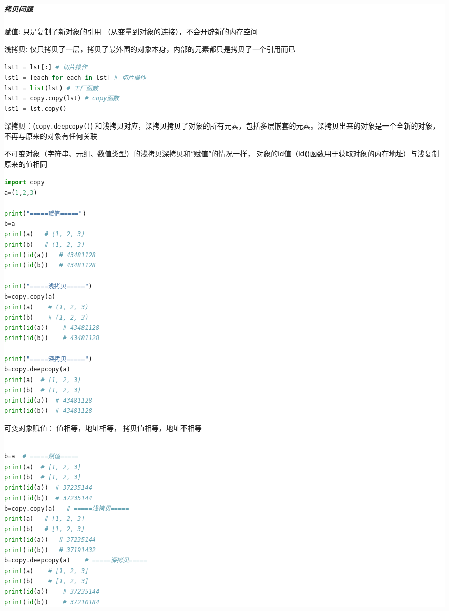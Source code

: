 
##### 拷贝问题


赋值: 只是复制了新对象的引用 （从变量到对象的连接），不会开辟新的内存空间

浅拷贝: 仅只拷贝了一层，拷贝了最外围的对象本身，内部的元素都只是拷贝了一个引用而已
```python
lst1 = lst[:] # 切片操作
lst1 = [each for each in lst] # 切片操作
lst1 = list(lst) # 工厂函数
lst1 = copy.copy(lst) # copy函数
lst1 = lst.copy()
```

深拷贝：(`copy.deepcopy()`) 和浅拷贝对应，深拷贝拷贝了对象的所有元素，包括多层嵌套的元素。深拷贝出来的对象是一个全新的对象，不再与原来的对象有任何关联

不可变对象（字符串、元组、数值类型）的浅拷贝深拷贝和“赋值”的情况一样，
对象的id值（id()函数用于获取对象的内存地址）与浅复制原来的值相同

```python
import copy
a=(1,2,3)

print("=====赋值=====")
b=a
print(a)   # (1, 2, 3)
print(b)   # (1, 2, 3)
print(id(a))   # 43481128
print(id(b))   # 43481128

print("=====浅拷贝=====")
b=copy.copy(a)
print(a)    # (1, 2, 3)
print(b)    # (1, 2, 3)
print(id(a))    # 43481128
print(id(b))    # 43481128

print("=====深拷贝=====")
b=copy.deepcopy(a)
print(a)  # (1, 2, 3)
print(b)  # (1, 2, 3)
print(id(a))  # 43481128
print(id(b))  # 43481128

```

可变对象赋值： 值相等，地址相等， 拷贝值相等，地址不相等

```python

b=a  # =====赋值=====
print(a)  # [1, 2, 3]
print(b)  # [1, 2, 3]
print(id(a))  # 37235144
print(id(b))  # 37235144
b=copy.copy(a)   # =====浅拷贝=====
print(a)   # [1, 2, 3]
print(b)   # [1, 2, 3]
print(id(a))   # 37235144
print(id(b))   # 37191432
b=copy.deepcopy(a)    # =====深拷贝=====
print(a)    # [1, 2, 3]
print(b)    # [1, 2, 3]
print(id(a))    # 37235144
print(id(b))    # 37210184
```
